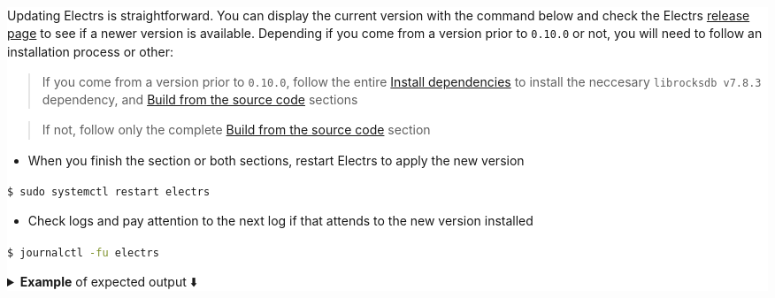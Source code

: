Updating Electrs is straightforward. You can display the current version with the command below and check the Electrs [release page](https://github.com/romanz/electrs/releases) to see if a newer version is available. Depending if you come from a version prior to `0.10.0` or not, you will need to follow an installation process or other:

> If you come from a version prior to `0.10.0`, follow the entire [Install dependencies](electrs.md#install-dependencies) to install the neccesary `librocksdb v7.8.3` dependency, and [Build from the source code](electrs.md#build-from-the-source-code) sections

> If not, follow only the complete [Build from the source code](electrs.md#build-from-the-source-code) section

* When you finish the section or both sections, restart Electrs to apply the new version

```sh
$ sudo systemctl restart electrs
```

* Check logs and pay attention to the next log if that attends to the new version installed

```bash
$ journalctl -fu electrs
```

<details><summary><strong>Example</strong> of expected output ⬇️</summary></details>

[^1]: Current version installed

[^2]: Current version installed
